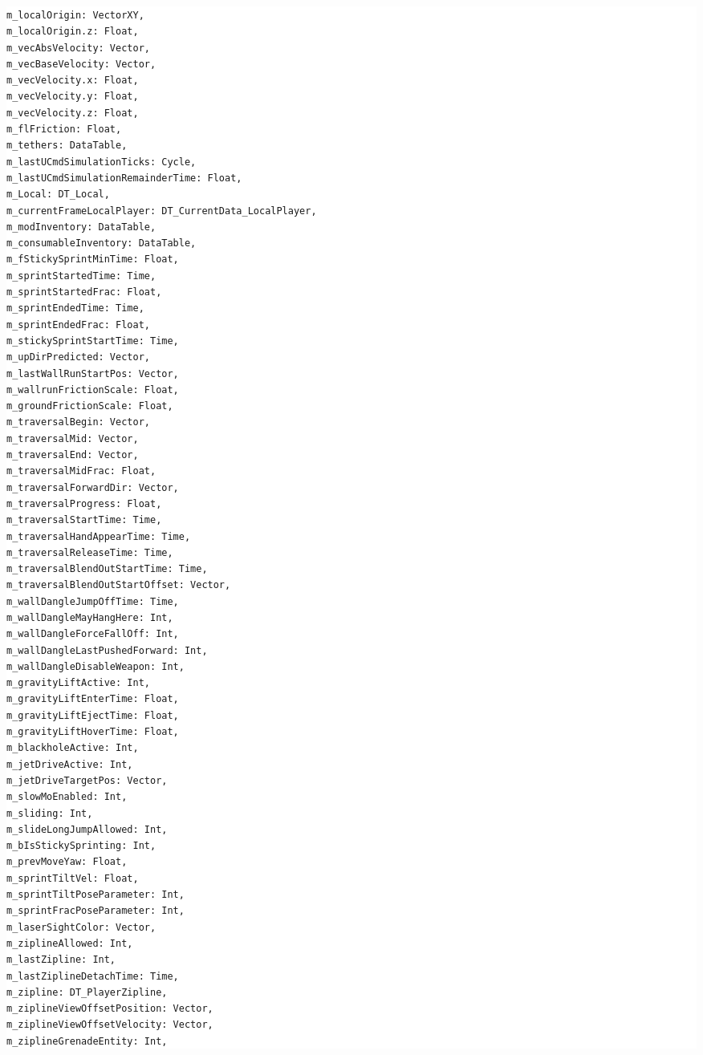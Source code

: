 	m_localOrigin: VectorXY,
	m_localOrigin.z: Float,
	m_vecAbsVelocity: Vector,
	m_vecBaseVelocity: Vector,
	m_vecVelocity.x: Float,
	m_vecVelocity.y: Float,
	m_vecVelocity.z: Float,
	m_flFriction: Float,
	m_tethers: DataTable,
	m_lastUCmdSimulationTicks: Cycle,
	m_lastUCmdSimulationRemainderTime: Float,
	m_Local: DT_Local,
	m_currentFrameLocalPlayer: DT_CurrentData_LocalPlayer,
	m_modInventory: DataTable,
	m_consumableInventory: DataTable,
	m_fStickySprintMinTime: Float,
	m_sprintStartedTime: Time,
	m_sprintStartedFrac: Float,
	m_sprintEndedTime: Time,
	m_sprintEndedFrac: Float,
	m_stickySprintStartTime: Time,
	m_upDirPredicted: Vector,
	m_lastWallRunStartPos: Vector,
	m_wallrunFrictionScale: Float,
	m_groundFrictionScale: Float,
	m_traversalBegin: Vector,
	m_traversalMid: Vector,
	m_traversalEnd: Vector,
	m_traversalMidFrac: Float,
	m_traversalForwardDir: Vector,
	m_traversalProgress: Float,
	m_traversalStartTime: Time,
	m_traversalHandAppearTime: Time,
	m_traversalReleaseTime: Time,
	m_traversalBlendOutStartTime: Time,
	m_traversalBlendOutStartOffset: Vector,
	m_wallDangleJumpOffTime: Time,
	m_wallDangleMayHangHere: Int,
	m_wallDangleForceFallOff: Int,
	m_wallDangleLastPushedForward: Int,
	m_wallDangleDisableWeapon: Int,
	m_gravityLiftActive: Int,
	m_gravityLiftEnterTime: Float,
	m_gravityLiftEjectTime: Float,
	m_gravityLiftHoverTime: Float,
	m_blackholeActive: Int,
	m_jetDriveActive: Int,
	m_jetDriveTargetPos: Vector,
	m_slowMoEnabled: Int,
	m_sliding: Int,
	m_slideLongJumpAllowed: Int,
	m_bIsStickySprinting: Int,
	m_prevMoveYaw: Float,
	m_sprintTiltVel: Float,
	m_sprintTiltPoseParameter: Int,
	m_sprintFracPoseParameter: Int,
	m_laserSightColor: Vector,
	m_ziplineAllowed: Int,
	m_lastZipline: Int,
	m_lastZiplineDetachTime: Time,
	m_zipline: DT_PlayerZipline,
	m_ziplineViewOffsetPosition: Vector,
	m_ziplineViewOffsetVelocity: Vector,
	m_ziplineGrenadeEntity: Int,